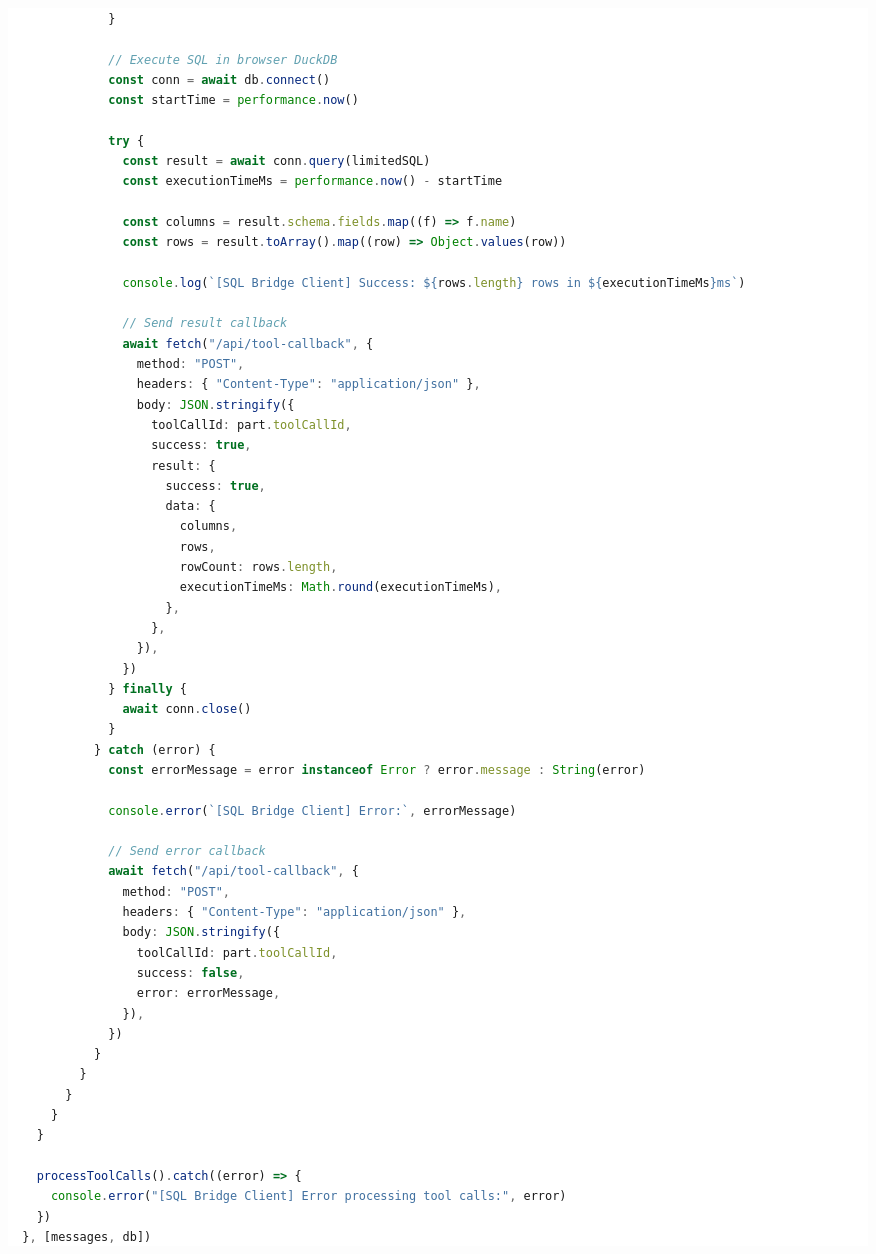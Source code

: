 ```typescript
              }

              // Execute SQL in browser DuckDB
              const conn = await db.connect()
              const startTime = performance.now()

              try {
                const result = await conn.query(limitedSQL)
                const executionTimeMs = performance.now() - startTime

                const columns = result.schema.fields.map((f) => f.name)
                const rows = result.toArray().map((row) => Object.values(row))

                console.log(`[SQL Bridge Client] Success: ${rows.length} rows in ${executionTimeMs}ms`)

                // Send result callback
                await fetch("/api/tool-callback", {
                  method: "POST",
                  headers: { "Content-Type": "application/json" },
                  body: JSON.stringify({
                    toolCallId: part.toolCallId,
                    success: true,
                    result: {
                      success: true,
                      data: {
                        columns,
                        rows,
                        rowCount: rows.length,
                        executionTimeMs: Math.round(executionTimeMs),
                      },
                    },
                  }),
                })
              } finally {
                await conn.close()
              }
            } catch (error) {
              const errorMessage = error instanceof Error ? error.message : String(error)

              console.error(`[SQL Bridge Client] Error:`, errorMessage)

              // Send error callback
              await fetch("/api/tool-callback", {
                method: "POST",
                headers: { "Content-Type": "application/json" },
                body: JSON.stringify({
                  toolCallId: part.toolCallId,
                  success: false,
                  error: errorMessage,
                }),
              })
            }
          }
        }
      }
    }

    processToolCalls().catch((error) => {
      console.error("[SQL Bridge Client] Error processing tool calls:", error)
    })
  }, [messages, db])

```